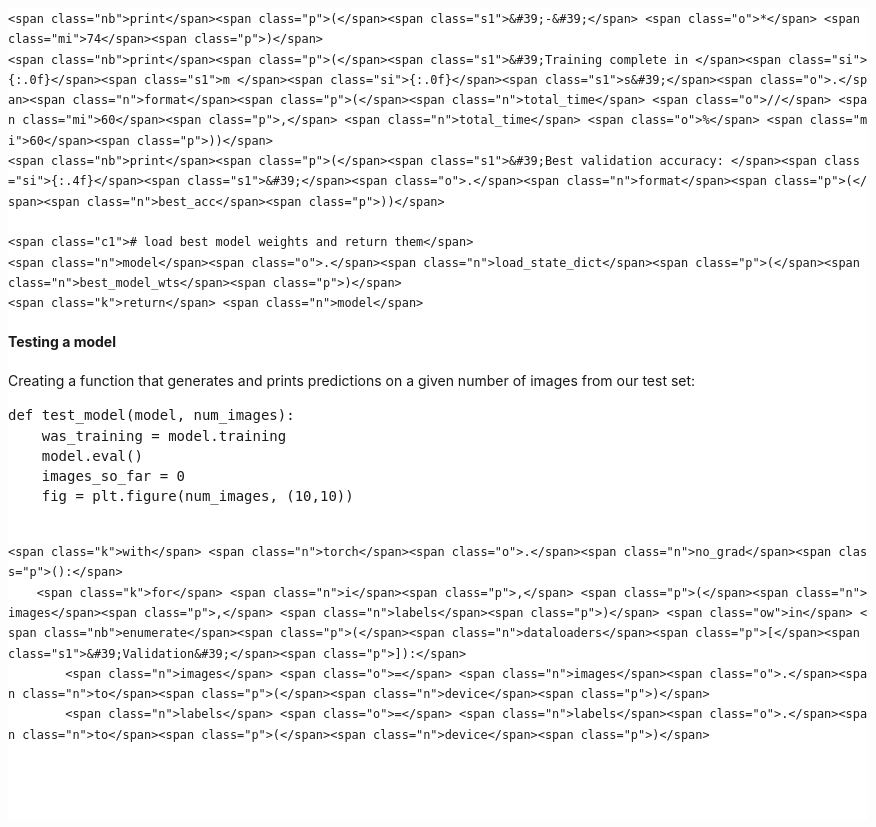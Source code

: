     <span class="nb">print</span><span class="p">(</span><span class="s1">&#39;-&#39;</span> <span class="o">*</span> <span class="mi">74</span><span class="p">)</span>
    <span class="nb">print</span><span class="p">(</span><span class="s1">&#39;Training complete in </span><span class="si">{:.0f}</span><span class="s1">m </span><span class="si">{:.0f}</span><span class="s1">s&#39;</span><span class="o">.</span><span class="n">format</span><span class="p">(</span><span class="n">total_time</span> <span class="o">//</span> <span class="mi">60</span><span class="p">,</span> <span class="n">total_time</span> <span class="o">%</span> <span class="mi">60</span><span class="p">))</span>
    <span class="nb">print</span><span class="p">(</span><span class="s1">&#39;Best validation accuracy: </span><span class="si">{:.4f}</span><span class="s1">&#39;</span><span class="o">.</span><span class="n">format</span><span class="p">(</span><span class="n">best_acc</span><span class="p">))</span>

    <span class="c1"># load best model weights and return them</span>
    <span class="n">model</span><span class="o">.</span><span class="n">load_state_dict</span><span class="p">(</span><span class="n">best_model_wts</span><span class="p">)</span>
    <span class="k">return</span> <span class="n">model</span>
</pre></div>



#### Testing a model

Creating a function that generates and prints predictions on a given number of images from our test set:



<div class=" highlight hl-ipython3"><pre><span></span><span class="k">def</span> <span class="nf">test_model</span><span class="p">(</span><span class="n">model</span><span class="p">,</span> <span class="n">num_images</span><span class="p">):</span>
    <span class="n">was_training</span> <span class="o">=</span> <span class="n">model</span><span class="o">.</span><span class="n">training</span>
    <span class="n">model</span><span class="o">.</span><span class="n">eval</span><span class="p">()</span>
    <span class="n">images_so_far</span> <span class="o">=</span> <span class="mi">0</span>
    <span class="n">fig</span> <span class="o">=</span> <span class="n">plt</span><span class="o">.</span><span class="n">figure</span><span class="p">(</span><span class="n">num_images</span><span class="p">,</span> <span class="p">(</span><span class="mi">10</span><span class="p">,</span><span class="mi">10</span><span class="p">))</span>

    <span class="k">with</span> <span class="n">torch</span><span class="o">.</span><span class="n">no_grad</span><span class="p">():</span>
        <span class="k">for</span> <span class="n">i</span><span class="p">,</span> <span class="p">(</span><span class="n">images</span><span class="p">,</span> <span class="n">labels</span><span class="p">)</span> <span class="ow">in</span> <span class="nb">enumerate</span><span class="p">(</span><span class="n">dataloaders</span><span class="p">[</span><span class="s1">&#39;Validation&#39;</span><span class="p">]):</span>
            <span class="n">images</span> <span class="o">=</span> <span class="n">images</span><span class="o">.</span><span class="n">to</span><span class="p">(</span><span class="n">device</span><span class="p">)</span>
            <span class="n">labels</span> <span class="o">=</span> <span class="n">labels</span><span class="o">.</span><span class="n">to</span><span class="p">(</span><span class="n">device</span><span class="p">)</span>
